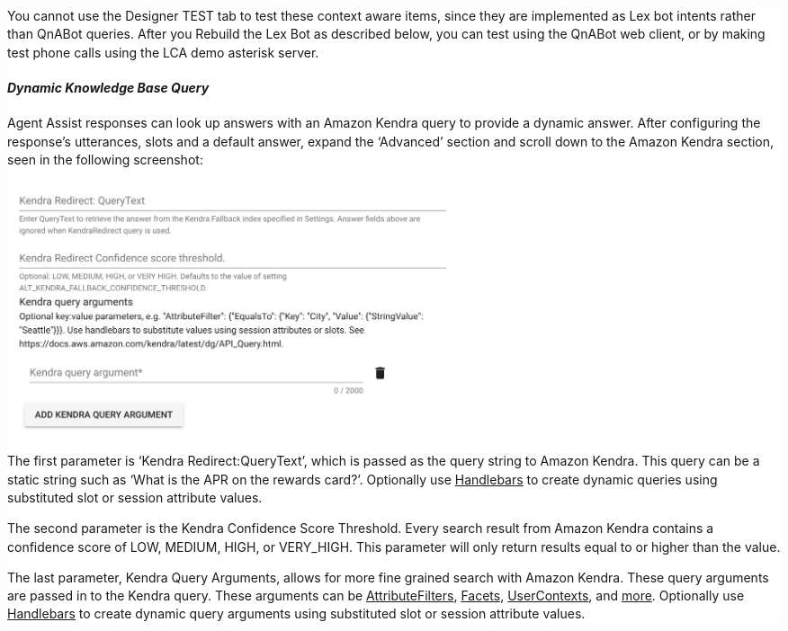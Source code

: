 You cannot use the Designer TEST tab to test these context aware items, since they are implemented as Lex bot intents rather than QnABot queries. After you Rebuild the Lex Bot as described below, you can test using the QnABot web client, or by making test phone calls using the LCA demo asterisk server.

#### ***Dynamic Knowledge Base Query***

Agent Assist responses can look up answers with an Amazon Kendra query to provide a dynamic answer. After configuring the response’s utterances, slots and a default answer, expand the ‘Advanced’ section and scroll down to the Amazon Kendra section, seen in the following screenshot:

<img src="../images/lca-agentassist-quabot-kendraquery.png" alt="Kendra Query Details" width="500"/>

The first parameter is ‘Kendra Redirect:QueryText’, which is passed as the query string to Amazon Kendra. This query can be a static string such as ‘What is the APR on the rewards card?’. Optionally use [Handlebars](https://github.com/aws-solutions/aws-qnabot/blob/main/docs/Handlebars_README.md) to create dynamic queries using substituted slot or session attribute values.

The second parameter is the Kendra Confidence Score Threshold.  Every search result from Amazon Kendra contains a confidence score of LOW, MEDIUM, HIGH, or VERY_HIGH.  This parameter will only return results equal to or higher than the value.

The last parameter, Kendra Query Arguments, allows for more fine grained search with Amazon Kendra. These query arguments are passed in to the Kendra query. These arguments can be [AttributeFilters](https://docs.aws.amazon.com/kendra/latest/dg/filtering.html#search-filtering), [Facets](https://docs.aws.amazon.com/kendra/latest/dg/filtering.html#search-facets), [UserContexts](https://docs.aws.amazon.com/kendra/latest/dg/user-context-filter.html), and [more](https://docs.aws.amazon.com/kendra/latest/dg/API_Query.html). Optionally use [Handlebars](https://github.com/aws-solutions/aws-qnabot/blob/main/docs/Handlebars_README.md) to create dynamic query arguments using substituted slot or session attribute values.
